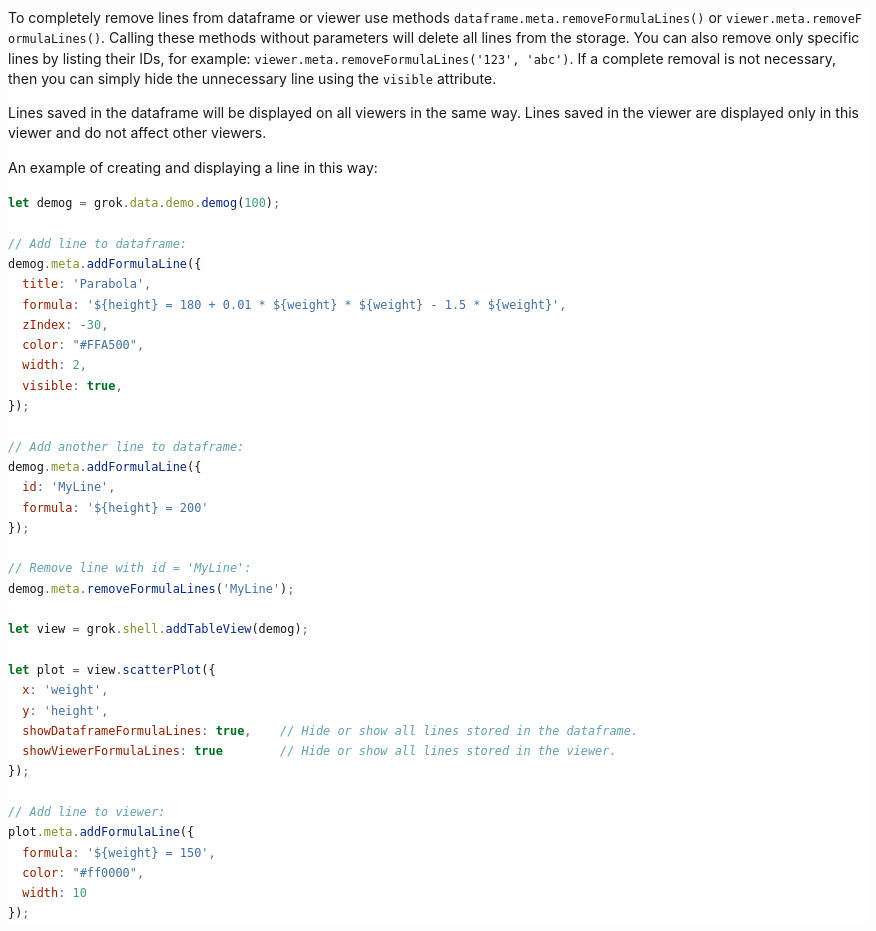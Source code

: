 To completely remove lines from dataframe or viewer use methods `dataframe.meta.removeFormulaLines()`
or `viewer.meta.removeFormulaLines()`. Calling these methods without parameters will delete all lines from the storage.
You can also remove only specific lines by listing their IDs, for
example: `viewer.meta.removeFormulaLines('123', 'abc')`. If a complete removal is not necessary, then you can simply
hide the unnecessary line using the `visible`
attribute.

Lines saved in the dataframe will be displayed on all viewers in the same way. Lines saved in the viewer are displayed
only in this viewer and do not affect other viewers.

An example of creating and displaying a line in this way:

```javascript
let demog = grok.data.demo.demog(100);

// Add line to dataframe:
demog.meta.addFormulaLine({
  title: 'Parabola',
  formula: '${height} = 180 + 0.01 * ${weight} * ${weight} - 1.5 * ${weight}',
  zIndex: -30,
  color: "#FFA500",
  width: 2,
  visible: true,
});

// Add another line to dataframe:
demog.meta.addFormulaLine({
  id: 'MyLine',
  formula: '${height} = 200'
});

// Remove line with id = 'MyLine':
demog.meta.removeFormulaLines('MyLine');

let view = grok.shell.addTableView(demog);

let plot = view.scatterPlot({
  x: 'weight',
  y: 'height',
  showDataframeFormulaLines: true,    // Hide or show all lines stored in the dataframe.
  showViewerFormulaLines: true        // Hide or show all lines stored in the viewer.
});

// Add line to viewer:
plot.meta.addFormulaLine({
  formula: '${weight} = 150',
  color: "#ff0000",
  width: 10
});

```
